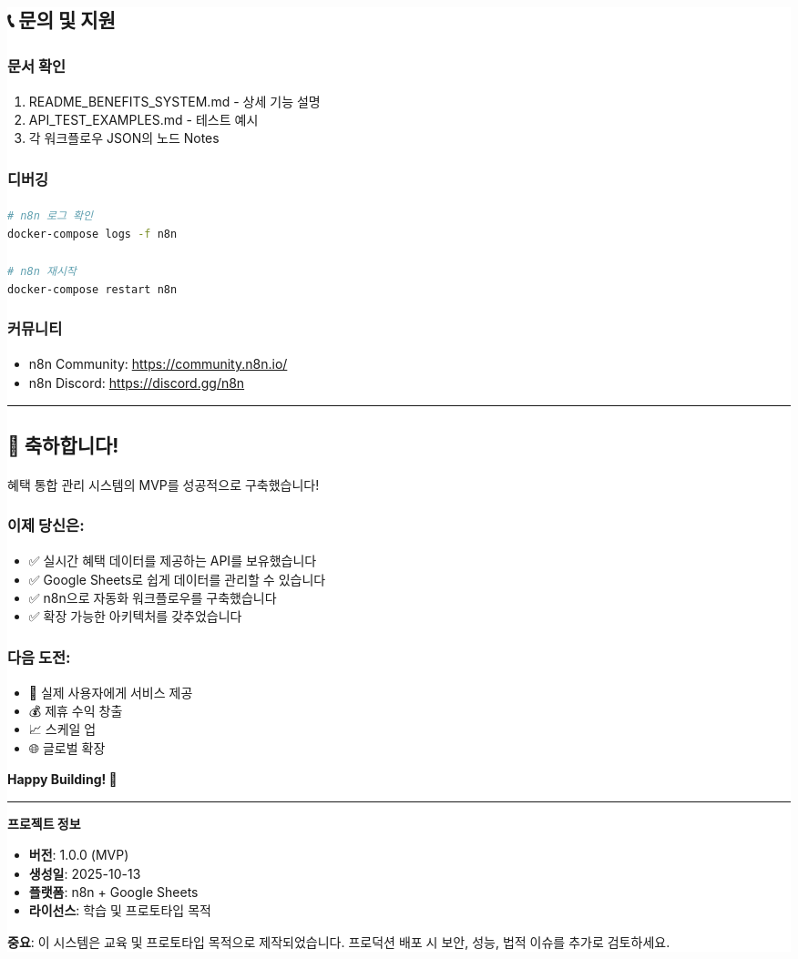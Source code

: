 ## 📞 문의 및 지원

### 문서 확인
1. README_BENEFITS_SYSTEM.md - 상세 기능 설명
2. API_TEST_EXAMPLES.md - 테스트 예시
3. 각 워크플로우 JSON의 노드 Notes

### 디버깅
```bash
# n8n 로그 확인
docker-compose logs -f n8n

# n8n 재시작
docker-compose restart n8n
```

### 커뮤니티
- n8n Community: https://community.n8n.io/
- n8n Discord: https://discord.gg/n8n

---

## 🎉 축하합니다!

혜택 통합 관리 시스템의 MVP를 성공적으로 구축했습니다!

### 이제 당신은:
- ✅ 실시간 혜택 데이터를 제공하는 API를 보유했습니다
- ✅ Google Sheets로 쉽게 데이터를 관리할 수 있습니다
- ✅ n8n으로 자동화 워크플로우를 구축했습니다
- ✅ 확장 가능한 아키텍처를 갖추었습니다

### 다음 도전:
- 🚀 실제 사용자에게 서비스 제공
- 💰 제휴 수익 창출
- 📈 스케일 업
- 🌐 글로벌 확장

**Happy Building! 🎁**

---

**프로젝트 정보**
- **버전**: 1.0.0 (MVP)
- **생성일**: 2025-10-13
- **플랫폼**: n8n + Google Sheets
- **라이선스**: 학습 및 프로토타입 목적

**중요**: 이 시스템은 교육 및 프로토타입 목적으로 제작되었습니다. 프로덕션 배포 시 보안, 성능, 법적 이슈를 추가로 검토하세요.

